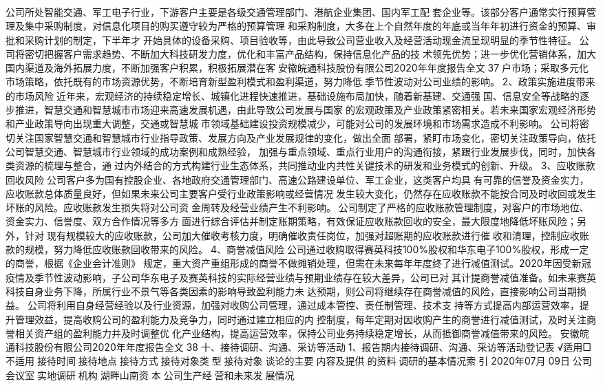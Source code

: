 公司所处智能交通、军工电子行业，下游客户主要是各级交通管理部门、港航企业集团、国内军工配
套企业等。该部分客户通常实行预算管理及集中采购制度，对信息化项目的购买遵守较为严格的预算管理
和采购制度，大多在上个自然年度的年底或当年年初进行资金的预算、审批和采购计划的制定，下半年才
开始具体的设备采购、项目验收等，由此导致公司营业收入及经营活动现金流呈现明显的季节性特征。
公司将密切把握客户需求趋势、不断加大科技研发力度，优化和丰富产品结构，保持信息化产品的技
术领先优势；进一步优化营销体系，加大国内渠道及海外拓展力度，不断加强客户积累，积极拓展潜在客
安徽皖通科技股份有限公司2020年年度报告全文
37
户市场；采取多元化市场策略，依托既有的市场资源优势，不断培育新型盈利模式和盈利渠道，努力降低
季节性波动对公司业绩的影响。
2、政策实施进度带来的市场风险
近年来，宏观经济的持续稳定增长、城镇化进程快速推进，基础设施布局加快，随着新基建、交通强
国、信息安全等战略的逐步推进，智慧交通和智慧城市市场迎来高速发展机遇，由此导致公司发展与国家
的宏观政策及产业政策紧密相关。若未来国家宏观经济形势和产业政策导向出现重大调整，交通或智慧城
市领域基础建设投资规模减少，可能对公司的发展环境和市场需求造成不利影响。
公司将密切关注国家智慧交通和智慧城市行业指导政策、发展方向及产业发展规律的变化，做出全面
部署，紧盯市场变化，密切关注政策导向，依托公司智慧交通、智慧城市行业领域的成功案例和成熟经验，
加强与重点领域、重点行业用户的沟通衔接，紧跟行业发展步伐，同时，加快各类资源的梳理与整合，通
过内外结合的方式构建行业生态体系，共同推动业内共性关键技术的研发和业务模式的创新、升级。
3、应收账款回收风险
公司客户多为国有控股企业、各地政府交通管理部门、高速公路建设单位、军工企业，这类客户均具
有可靠的信誉及资金实力，应收账款总体质量良好，但如果未来公司主要客户受行业政策影响或经营情况
发生较大变化，仍然存在应收账款不能按合同及时收回或发生坏账的风险。应收账款发生损失将对公司资
金周转及经营业绩产生不利影响。
公司制定了严格的应收账款管理制度，对客户的市场地位、资金实力、信誉度、双方合作情况等多方
面进行综合评估并制定账期策略，有效保证应收账款回收的安全，最大限度地降低坏账风险；另外，针对
现有规模较大的应收账款，公司加大催收考核力度，明确催收责任岗位，加强对超账期的应收账款进行催
收和清理，控制应收账款的规模，努力降低应收账款回收带来的风险。
4、商誉减值风险
公司通过收购取得赛英科技100%股权和华东电子100%股权，形成一定的商誉，根据《企业会计准则》
规定，重大资产重组形成的商誉不做摊销处理，但需在未来每年年度终了进行减值测试。2020年因受新冠
疫情及季节性波动影响，子公司华东电子及赛英科技的实际经营业绩与预期业绩存在较大差异，公司已对
其计提商誉减值准备。如未来赛英科技自身业务下降，所属行业不景气等各类因素的影响导致盈利能力未
达预期，则公司将继续存在商誉减值的风险，直接影响公司当期损益。
公司将利用自身经营经验以及行业资源，加强对收购公司管理，通过成本管控、责任制管理、技术支
持等方式提高内部运营效率，提升管理效益，提高收购公司的盈利能力及竞争力，同时通过建立相应的内
控制度，每年定期对因收购产生的商誉进行减值测试，及时关注商誉相关资产组的盈利能力并及时调整优
化产业结构，提高运营效率，保持公司业务持续稳定增长，从而抵御商誉减值带来的风险。
安徽皖通科技股份有限公司2020年年度报告全文
38
十、接待调研、沟通、采访等活动
1、报告期内接待调研、沟通、采访等活动登记表
√适用□不适用
接待时间
接待地点
接待方式
接待对象类
型
接待对象
谈论的主要
内容及提供
的资料
调研的基本情况索
引
2020年07月
09日
公司会议室
实地调研
机构
湖畔山南资
本
公司生产经
营和未来发
展情况